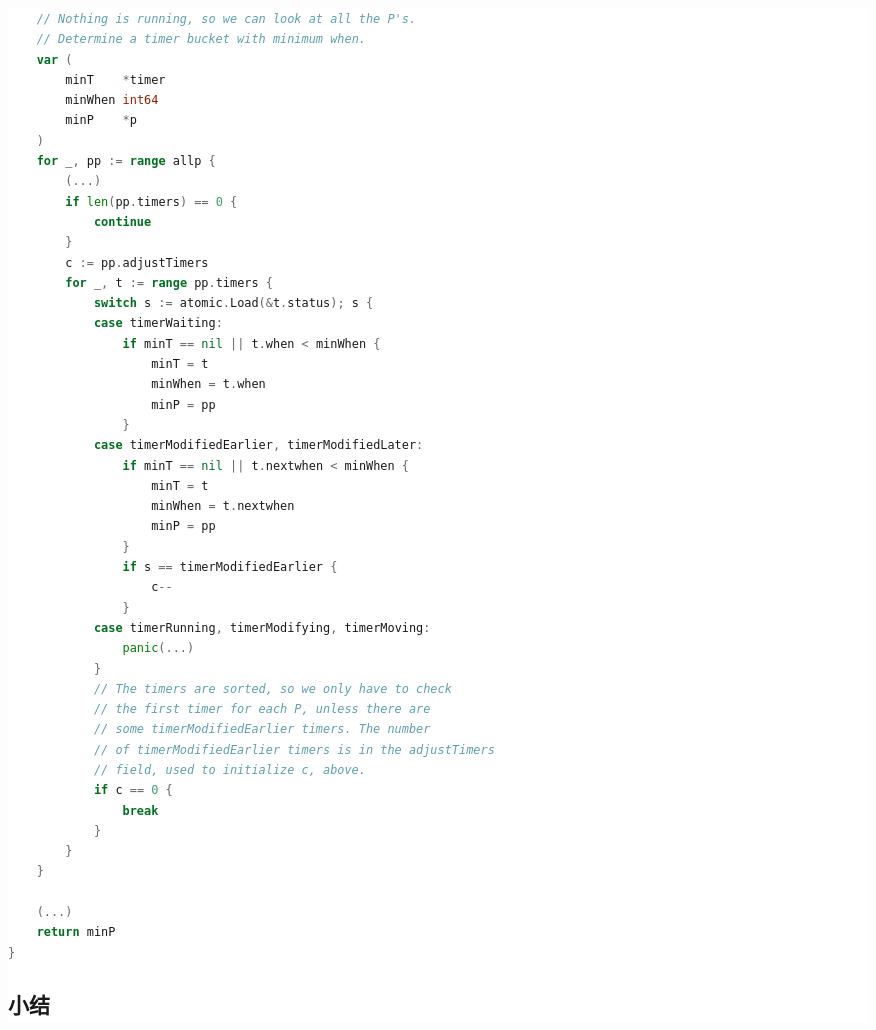 ```go
	// Nothing is running, so we can look at all the P's.
	// Determine a timer bucket with minimum when.
	var (
		minT    *timer
		minWhen int64
		minP    *p
	)
	for _, pp := range allp {
		(...)
		if len(pp.timers) == 0 {
			continue
		}
		c := pp.adjustTimers
		for _, t := range pp.timers {
			switch s := atomic.Load(&t.status); s {
			case timerWaiting:
				if minT == nil || t.when < minWhen {
					minT = t
					minWhen = t.when
					minP = pp
				}
			case timerModifiedEarlier, timerModifiedLater:
				if minT == nil || t.nextwhen < minWhen {
					minT = t
					minWhen = t.nextwhen
					minP = pp
				}
				if s == timerModifiedEarlier {
					c--
				}
			case timerRunning, timerModifying, timerMoving:
				panic(...)
			}
			// The timers are sorted, so we only have to check
			// the first timer for each P, unless there are
			// some timerModifiedEarlier timers. The number
			// of timerModifiedEarlier timers is in the adjustTimers
			// field, used to initialize c, above.
			if c == 0 {
				break
			}
		}
	}

	(...)
	return minP
}
```

## 小结
